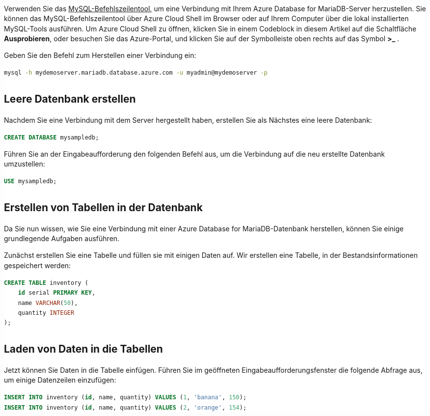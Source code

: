 Verwenden Sie das [MySQL-Befehlszeilentool](https://dev.mysql.com/doc/refman/5.7/en/mysql.html), um eine Verbindung mit Ihrem Azure Database for MariaDB-Server herzustellen. Sie können das MySQL-Befehlszeilentool über Azure Cloud Shell im Browser oder auf Ihrem Computer über die lokal installierten MySQL-Tools ausführen. Um Azure Cloud Shell zu öffnen, klicken Sie in einem Codeblock in diesem Artikel auf die Schaltfläche **Ausprobieren**, oder besuchen Sie das Azure-Portal, und klicken Sie auf der Symbolleiste oben rechts auf das Symbol **>_** .

Geben Sie den Befehl zum Herstellen einer Verbindung ein:

```bash
mysql -h mydemoserver.mariadb.database.azure.com -u myadmin@mydemoserver -p
```

## <a name="create-a-blank-database"></a>Leere Datenbank erstellen

Nachdem Sie eine Verbindung mit dem Server hergestellt haben, erstellen Sie als Nächstes eine leere Datenbank:

```sql
CREATE DATABASE mysampledb;
```

Führen Sie an der Eingabeaufforderung den folgenden Befehl aus, um die Verbindung auf die neu erstellte Datenbank umzustellen:

```sql
USE mysampledb;
```

## <a name="create-tables-in-the-database"></a>Erstellen von Tabellen in der Datenbank

Da Sie nun wissen, wie Sie eine Verbindung mit einer Azure Database for MariaDB-Datenbank herstellen, können Sie einige grundlegende Aufgaben ausführen.

Zunächst erstellen Sie eine Tabelle und füllen sie mit einigen Daten auf. Wir erstellen eine Tabelle, in der Bestandsinformationen gespeichert werden:

```sql
CREATE TABLE inventory (
    id serial PRIMARY KEY, 
    name VARCHAR(50), 
    quantity INTEGER
);
```

## <a name="load-data-in-the-tables"></a>Laden von Daten in die Tabellen

Jetzt können Sie Daten in die Tabelle einfügen. Führen Sie im geöffneten Eingabeaufforderungsfenster die folgende Abfrage aus, um einige Datenzeilen einzufügen:

```sql
INSERT INTO inventory (id, name, quantity) VALUES (1, 'banana', 150); 
INSERT INTO inventory (id, name, quantity) VALUES (2, 'orange', 154);
```
